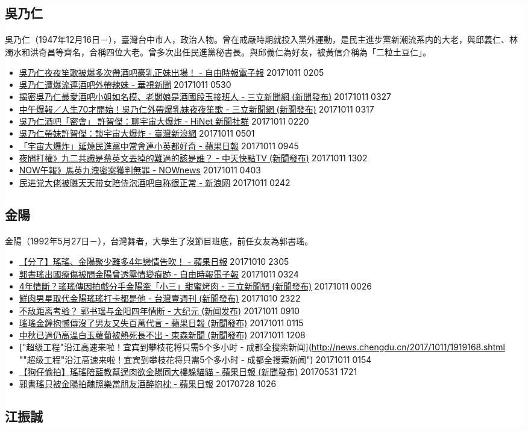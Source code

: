 ## 吳乃仁

吳乃仁（1947年12月16日－），臺灣台中市人，政治人物。曾在戒嚴時期就投入黨外運動，是民主進步黨新潮流系内的大老，與邱義仁、林濁水和洪奇昌等齊名，合稱四位大老。曾多次出任民進黨秘書長。與邱義仁為好友，被黃信介稱為「二粒土豆仁」。
- [吳乃仁夜夜笙歌被爆多次帶酒吧豪乳正妹出場！ - 自由時報電子報](http://news.ltn.com.tw/news/politics/breakingnews/2218868 "吳乃仁夜夜笙歌被爆多次帶酒吧豪乳正妹出場！ - 自由時報電子報") 20171011 0205
- [吳乃仁遭爆流連酒吧外帶辣妹 - 華視新聞](http://news.cts.com.tw/cts/entertain/201710/201710111893964.html "吳乃仁遭爆流連酒吧外帶辣妹 - 華視新聞") 20171011 0530
- [揭密吳乃仁最愛酒吧小姐如名模、老闆娘是酒國段玉接班人 - 三立新聞網 (新聞發布)](http://www.setn.com/News.aspx?NewsID=303243 "揭密吳乃仁最愛酒吧小姐如名模、老闆娘是酒國段玉接班人 - 三立新聞網 (新聞發布)") 20171011 0327
- [中午爆報／人生70才開始！吳乃仁外帶爆乳妹夜夜笙歌 - 三立新聞網 (新聞發布)](http://www.setn.com/News.aspx?NewsID=303239 "中午爆報／人生70才開始！吳乃仁外帶爆乳妹夜夜笙歌 - 三立新聞網 (新聞發布)") 20171011 0317
- [吳乃仁酒吧「密會」 許智傑：聊宇宙大爆炸 - HiNet 新聞社群](https://times.hinet.net/times/news/20769775 "吳乃仁酒吧「密會」 許智傑：聊宇宙大爆炸 - HiNet 新聞社群") 20171011 0220
- [吳乃仁帶妹許智傑：談宇宙大爆炸 - 臺灣新浪網](http://news.sina.com.tw/article/20171011/24187026.html "吳乃仁帶妹許智傑：談宇宙大爆炸 - 臺灣新浪網") 20171011 0501
- [「宇宙大爆炸」延燒民進黨中常會連小英都好奇 - 蘋果日報](http://www.appledaily.com.tw/realtimenews/article/new/20171011/1220621/ "「宇宙大爆炸」延燒民進黨中常會連小英都好奇 - 蘋果日報") 20171011 0945
- [夜問打權》九二共識是蔡英文丟掉的難過的該是誰？ - 中天快點TV (新聞發布)](http://gotv.ctitv.com.tw/2017/10/703664.htm "夜問打權》九二共識是蔡英文丟掉的難過的該是誰？ - 中天快點TV (新聞發布)") 20171011 1302
- [NOW午報》馬英九洩密案獲判無罪 - NOWnews](https://www.nownews.com/news/20171011/2622655 "NOW午報》馬英九洩密案獲判無罪 - NOWnews") 20171011 0403
- [民进党大佬被曝天天带女陪侍泡酒吧自称很正常 - 新浪网](http://news.sina.com.cn/c/gat/2017-10-11/doc-ifymrcmn0191586.shtml "民进党大佬被曝天天带女陪侍泡酒吧自称很正常 - 新浪网") 20171011 0242

## 金陽

金陽（1992年5月27日－），台灣舞者，大學生了沒節目班底，前任女友為郭書瑤。
- [【分了】瑤瑤、金陽聚少離多4年戀情告吹！ - 蘋果日報](http://www.appledaily.com.tw/realtimenews/article/new/20171011/1220139/ "【分了】瑤瑤、金陽聚少離多4年戀情告吹！ - 蘋果日報") 20171010 2305
- [郭書瑤出國療傷被問金陽曾透露情變痕跡 - 自由時報電子報](http://news.ltn.com.tw/news/entertainment/breakingnews/2219041 "郭書瑤出國療傷被問金陽曾透露情變痕跡 - 自由時報電子報") 20171011 0324
- [4年情斷？瑤瑤傳因拍戲分手金陽牽「小三」甜蜜烤肉 - 三立新聞網 (新聞發布)](http://www.setn.com/e/news.aspx?newsid=303184 "4年情斷？瑤瑤傳因拍戲分手金陽牽「小三」甜蜜烤肉 - 三立新聞網 (新聞發布)") 20171011 0026
- [鮮肉男星取代金陽瑤瑤打卡都是他 - 台灣壹週刊 (新聞發布)](http://www.nextmag.com.tw/realtimenews/news/358668 "鮮肉男星取代金陽瑤瑤打卡都是他 - 台灣壹週刊 (新聞發布)") 20171010 2322
- [不敌距离考验？ 郭书瑶与金阳四年情断 - 大纪元 (新闻发布)](http://www.epochtimes.com/gb/17/10/11/n9720565.htm "不敌距离考验？ 郭书瑶与金阳四年情断 - 大纪元 (新闻发布)") 20171011 0910
- [瑤瑤金鐘抱憾傳沒了男友又失百萬代言 - 蘋果日報 (新聞發布)](http://m.appledaily.com.tw/realtimenews/article/new/20171011/1220150 "瑤瑤金鐘抱憾傳沒了男友又失百萬代言 - 蘋果日報 (新聞發布)") 20171011 0115
- [中秋已過仍高溫白玉蘿蔔被熱死長不出 - 東森新聞 (新聞發布)](http://news.ebc.net.tw/news.php?nid=81850 "中秋已過仍高溫白玉蘿蔔被熱死長不出 - 東森新聞 (新聞發布)") 20171011 1208
- ["超级工程"沿江高速来啦！宜宾到攀枝花将只需5个多小时 - 成都全搜索新闻](http://news.chengdu.cn/2017/1011/1919168.shtml ""超级工程"沿江高速来啦！宜宾到攀枝花将只需5个多小时 - 成都全搜索新闻") 20171011 0154
- [【狗仔偷拍】瑤瑤陪藍教幫逞肉欲金陽同大樓躲貓貓 - 蘋果日報 (新聞發布)](http://www.appledaily.com.tw/realtimenews/article/new/20170601/1129797/ "【狗仔偷拍】瑤瑤陪藍教幫逞肉欲金陽同大樓躲貓貓 - 蘋果日報 (新聞發布)") 20170531 1721
- [郭書瑤只被金陽拍醜照樂當朋友酒醉抱枕 - 蘋果日報](http://www.appledaily.com.tw/realtimenews/article/new/20170728/1170579/ "郭書瑤只被金陽拍醜照樂當朋友酒醉抱枕 - 蘋果日報") 20170728 1026

## 江振誠
